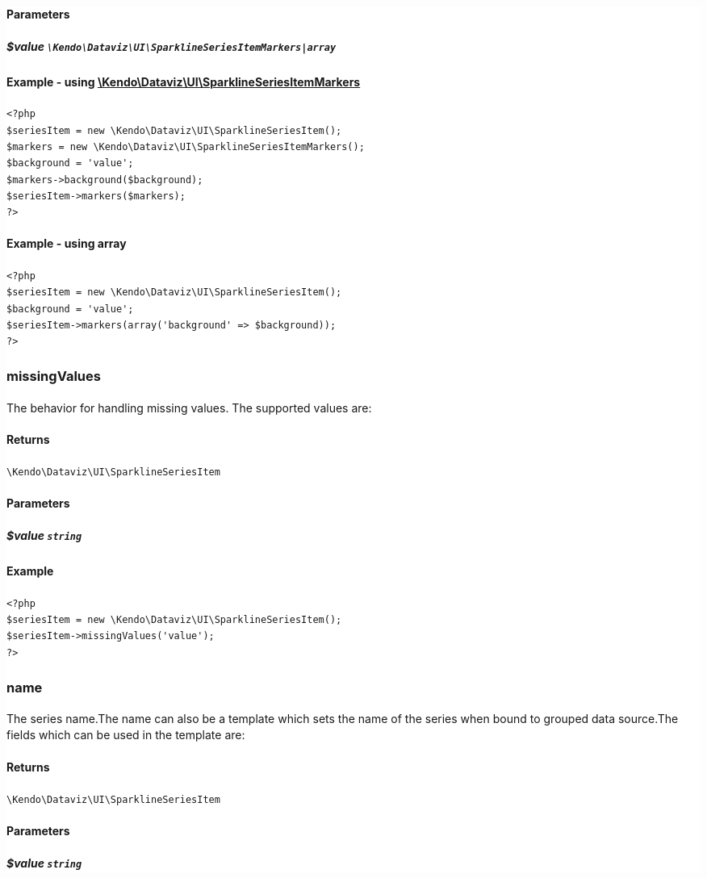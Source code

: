 #### Parameters

##### $value `\Kendo\Dataviz\UI\SparklineSeriesItemMarkers|array`


#### Example - using [\Kendo\Dataviz\UI\SparklineSeriesItemMarkers](/kendo-ui/api/wrappers/php/Kendo/Dataviz/UI/SparklineSeriesItemMarkers)
    <?php
    $seriesItem = new \Kendo\Dataviz\UI\SparklineSeriesItem();
    $markers = new \Kendo\Dataviz\UI\SparklineSeriesItemMarkers();
    $background = 'value';
    $markers->background($background);
    $seriesItem->markers($markers);
    ?>

#### Example - using array

    <?php
    $seriesItem = new \Kendo\Dataviz\UI\SparklineSeriesItem();
    $background = 'value';
    $seriesItem->markers(array('background' => $background));
    ?>

### missingValues
The behavior for handling missing values. The supported values are:

#### Returns
`\Kendo\Dataviz\UI\SparklineSeriesItem`

#### Parameters

##### $value `string`



#### Example 
    <?php
    $seriesItem = new \Kendo\Dataviz\UI\SparklineSeriesItem();
    $seriesItem->missingValues('value');
    ?>

### name
The series name.The name can also be a template which sets the name of the series when bound to grouped data source.The fields which can be used in the template are:

#### Returns
`\Kendo\Dataviz\UI\SparklineSeriesItem`

#### Parameters

##### $value `string`
